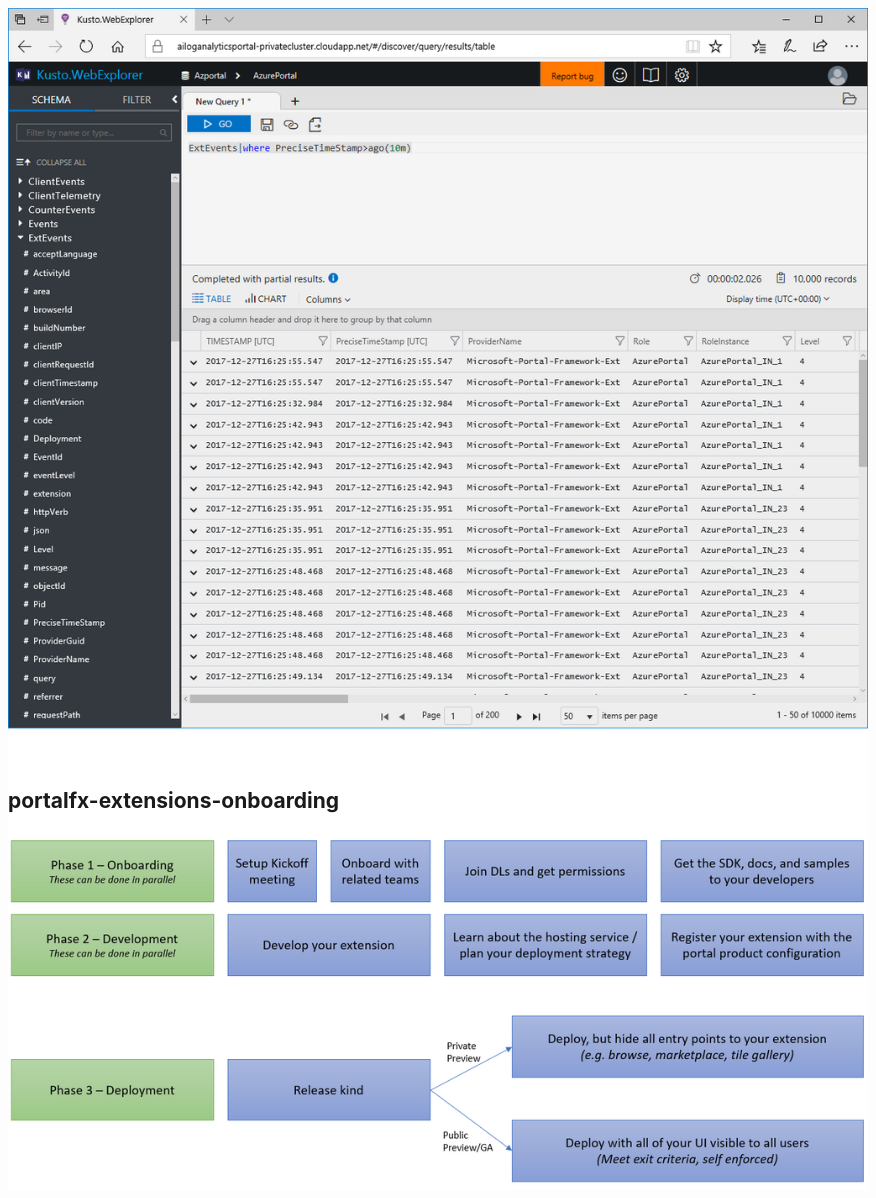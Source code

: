 
![alt-text](../media/portalfx-extensions-hosting-service/KustoWebExplorerQuery.png "portalfx-extensions-hosting-service/KustoWebExplorerQuery.png ")

<a name="all-images-in-the-media-library-portalfx-extensions-onboarding"></a>
## portalfx-extensions-onboarding

![alt-text](../media/portalfx-extensions-onboarding/azure-onboarding.png "portalfx-extensions-onboarding/azure-onboarding.png ")
